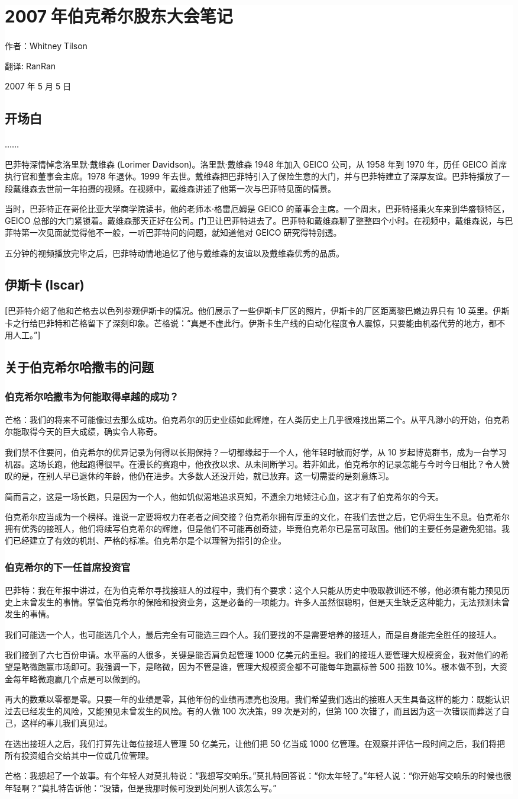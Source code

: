 # 2007 年伯克希尔股东大会笔记

作者：Whitney Tilson

翻译: RanRan

2007 年 5 月 5 日

## 开场白

……

巴菲特深情悼念洛里默·戴维森 (Lorimer Davidson)。洛里默·戴维森 1948 年加入 GEICO 公司，从 1958 年到 1970 年，历任 GEICO 首席执行官和董事会主席。1978 年退休。1999 年去世。戴维森把巴菲特引入了保险生意的大门，并与巴菲特建立了深厚友谊。巴菲特播放了一段戴维森去世前一年拍摄的视频。在视频中，戴维森讲述了他第一次与巴菲特见面的情景。

当时，巴菲特正在哥伦比亚大学商学院读书，他的老师本·格雷厄姆是 GEICO 的董事会主席。一个周末，巴菲特搭乘火车来到华盛顿特区，GEICO 总部的大门紧锁着。戴维森那天正好在公司。门卫让巴菲特进去了。巴菲特和戴维森聊了整整四个小时。在视频中，戴维森说，与巴菲特第一次见面就觉得他不一般，一听巴菲特问的问题，就知道他对 GEICO 研究得特别透。

五分钟的视频播放完毕之后，巴菲特动情地追忆了他与戴维森的友谊以及戴维森优秀的品质。

## 伊斯卡 (Iscar)

[巴菲特介绍了他和芒格去以色列参观伊斯卡的情况。他们展示了一些伊斯卡厂区的照片，伊斯卡的厂区距离黎巴嫩边界只有 10 英里。伊斯卡之行给巴菲特和芒格留下了深刻印象。芒格说：“真是不虚此行。伊斯卡生产线的自动化程度令人震惊，只要能由机器代劳的地方，都不用人工。”]

## 关于伯克希尔哈撒韦的问题

### 伯克希尔哈撒韦为何能取得卓越的成功？

芒格：我们的将来不可能像过去那么成功。伯克希尔的历史业绩如此辉煌，在人类历史上几乎很难找出第二个。从平凡渺小的开始，伯克希尔能取得今天的巨大成绩，确实令人称奇。

我们禁不住要问，伯克希尔的优异记录为何得以长期保持？一切都缘起于一个人，他年轻时敏而好学，从 10 岁起博览群书，成为一台学习机器。这场长跑，他起跑得很早。在漫长的赛跑中，他孜孜以求、从未间断学习。若非如此，伯克希尔的记录怎能与今时今日相比？令人赞叹的是，在别人早已退休的年龄，他仍在进步。大多数人还没开始，就已放弃。这一切需要的是刻意练习。

简而言之，这是一场长跑，只是因为一个人，他如饥似渴地追求真知，不遗余力地倾注心血，这才有了伯克希尔的今天。

伯克希尔应当成为一个榜样。谁说一定要将权力在老者之间交接？伯克希尔拥有厚重的文化，在我们去世之后，它仍将生生不息。伯克希尔拥有优秀的接班人，他们将续写伯克希尔的辉煌，但是他们不可能再创奇迹，毕竟伯克希尔已是富可敌国。他们的主要任务是避免犯错。我们已经建立了有效的机制、严格的标准。伯克希尔是个以理智为指引的企业。

### 伯克希尔的下一任首席投资官

巴菲特：我在年报中讲过，在为伯克希尔寻找接班人的过程中，我们有个要求：这个人只能从历史中吸取教训还不够，他必须有能力预见历史上未曾发生的事情。掌管伯克希尔的保险和投资业务，这是必备的一项能力。许多人虽然很聪明，但是天生缺乏这种能力，无法预测未曾发生的事情。

我们可能选一个人，也可能选几个人，最后完全有可能选三四个人。我们要找的不是需要培养的接班人，而是自身能完全胜任的接班人。

我们接到了六七百份申请。水平高的人很多，关键是能否肩负起管理 1000 亿美元的重担。我们的接班人要管理大规模资金，我对他们的希望是略微跑赢市场即可。我强调一下，是略微，因为不管是谁，管理大规模资金都不可能每年跑赢标普 500 指数 10%。根本做不到，大资金每年略微跑赢几个点是可以做到的。

再大的数乘以零都是零。只要一年的业绩是零，其他年份的业绩再漂亮也没用。我们希望我们选出的接班人天生具备这样的能力：既能认识过去已经发生的风险，又能预见未曾发生的风险。有的人做 100 次决策，99 次是对的，但第 100 次错了，而且因为这一次错误而葬送了自己，这样的事儿我们真见过。

在选出接班人之后，我们打算先让每位接班人管理 50 亿美元，让他们把 50 亿当成 1000 亿管理。在观察并评估一段时间之后，我们将把所有投资组合交给其中一位或几位管理。

芒格：我想起了一个故事。有个年轻人对莫扎特说：“我想写交响乐。”莫扎特回答说：“你太年轻了。”年轻人说：“你开始写交响乐的时候也很年轻啊？”莫扎特告诉他：“没错，但是我那时候可没到处问别人该怎么写。”
